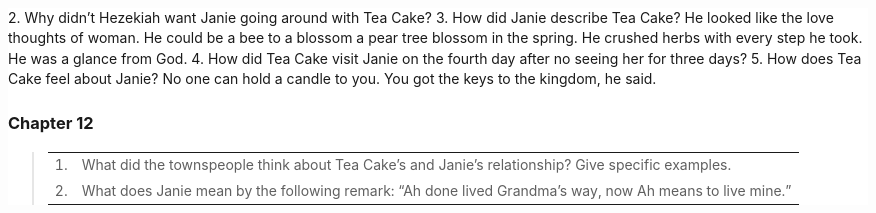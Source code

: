 <tr>
<td>
2.
</td>
<td>
Why didn’t Hezekiah want Janie going around with Tea Cake?
</td>
</tr>
<tr>
<td>
3.
</td>
<td>
How did Janie describe Tea Cake? He looked like the love thoughts of woman. He could be a bee to a blossom a pear tree blossom in the spring. He crushed herbs with every step he took. He was a glance from God.
</td>
</tr>
<tr>
<td>
4.
</td>
<td>
How did Tea Cake visit Janie on the fourth day after no seeing her for three days?
</td>
</tr>
<tr>
<td>
5.
</td>
<td>
How does Tea Cake feel about Janie? No one can hold a candle to you. You got the keys to the kingdom, he said.
</td>
</tr>
</table>
</dl>
</blockquote>
<h3>
Chapter 12
</h3>
<blockquote>
<dl>
<table border="0">
<tr>
<td>
1.
</td>
<td>
What did the townspeople think about Tea Cake’s and Janie’s relationship? Give specific examples.
</td>
</tr>
<tr>
<td>
2.
</td>
<td>
What does Janie mean by the following remark: “Ah done lived Grandma’s way, now Ah means to live mine.”
</td>
</tr>
</table>
</dl>
</blockquote>